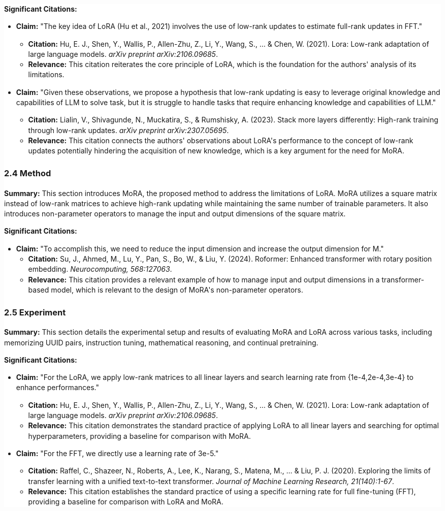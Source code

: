 **Significant Citations:**

* **Claim:** "The key idea of LoRA (Hu et al., 2021) involves the use of low-rank updates to estimate full-rank updates in FFT."
    * **Citation:** Hu, E. J., Shen, Y., Wallis, P., Allen-Zhu, Z., Li, Y., Wang, S., ... & Chen, W. (2021). Lora: Low-rank adaptation of large language models. *arXiv preprint arXiv:2106.09685*.
    * **Relevance:** This citation reiterates the core principle of LoRA, which is the foundation for the authors' analysis of its limitations.

* **Claim:** "Given these observations, we propose a hypothesis that low-rank updating is easy to leverage original knowledge and capabilities of LLM to solve task, but it is struggle to handle tasks that require enhancing knowledge and capabilities of LLM."
    * **Citation:** Lialin, V., Shivagunde, N., Muckatira, S., & Rumshisky, A. (2023). Stack more layers differently: High-rank training through low-rank updates. *arXiv preprint arXiv:2307.05695*.
    * **Relevance:** This citation connects the authors' observations about LoRA's performance to the concept of low-rank updates potentially hindering the acquisition of new knowledge, which is a key argument for the need for MoRA.


### 2.4 Method

**Summary:** This section introduces MoRA, the proposed method to address the limitations of LoRA. MoRA utilizes a square matrix instead of low-rank matrices to achieve high-rank updating while maintaining the same number of trainable parameters. It also introduces non-parameter operators to manage the input and output dimensions of the square matrix.

**Significant Citations:**

* **Claim:** "To accomplish this, we need to reduce the input dimension and increase the output dimension for M."
    * **Citation:** Su, J., Ahmed, M., Lu, Y., Pan, S., Bo, W., & Liu, Y. (2024). Roformer: Enhanced transformer with rotary position embedding. *Neurocomputing, 568:127063*.
    * **Relevance:** This citation provides a relevant example of how to manage input and output dimensions in a transformer-based model, which is relevant to the design of MoRA's non-parameter operators.


### 2.5 Experiment

**Summary:** This section details the experimental setup and results of evaluating MoRA and LoRA across various tasks, including memorizing UUID pairs, instruction tuning, mathematical reasoning, and continual pretraining.

**Significant Citations:**

* **Claim:** "For the LoRA, we apply low-rank matrices to all linear layers and search learning rate from {1e-4,2e-4,3e-4} to enhance performances."
    * **Citation:** Hu, E. J., Shen, Y., Wallis, P., Allen-Zhu, Z., Li, Y., Wang, S., ... & Chen, W. (2021). Lora: Low-rank adaptation of large language models. *arXiv preprint arXiv:2106.09685*.
    * **Relevance:** This citation demonstrates the standard practice of applying LoRA to all linear layers and searching for optimal hyperparameters, providing a baseline for comparison with MoRA.

* **Claim:** "For the FFT, we directly use a learning rate of 3e-5."
    * **Citation:** Raffel, C., Shazeer, N., Roberts, A., Lee, K., Narang, S., Matena, M., ... & Liu, P. J. (2020). Exploring the limits of transfer learning with a unified text-to-text transformer. *Journal of Machine Learning Research, 21(140):1-67*.
    * **Relevance:** This citation establishes the standard practice of using a specific learning rate for full fine-tuning (FFT), providing a baseline for comparison with LoRA and MoRA.
